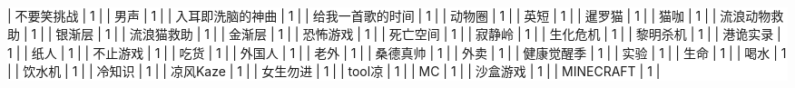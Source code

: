| 不要笑挑战 | 1 |
| 男声 | 1 |
| 入耳即洗脑的神曲 | 1 |
| 给我一首歌的时间 | 1 |
| 动物圈 | 1 |
| 英短 | 1 |
| 暹罗猫 | 1 |
| 猫咖 | 1 |
| 流浪动物救助 | 1 |
| 银渐层 | 1 |
| 流浪猫救助 | 1 |
| 金渐层 | 1 |
| 恐怖游戏 | 1 |
| 死亡空间 | 1 |
| 寂静岭 | 1 |
| 生化危机 | 1 |
| 黎明杀机 | 1 |
| 港诡实录 | 1 |
| 纸人 | 1 |
| 不止游戏 | 1 |
| 吃货 | 1 |
| 外国人 | 1 |
| 老外 | 1 |
| 桑德真帅 | 1 |
| 外卖 | 1 |
| 健康觉醒季 | 1 |
| 实验 | 1 |
| 生命 | 1 |
| 喝水 | 1 |
| 饮水机 | 1 |
| 冷知识 | 1 |
| 凉风Kaze | 1 |
| 女生勿进 | 1 |
| tool凉 | 1 |
| MC | 1 |
| 沙盒游戏 | 1 |
| MINECRAFT | 1 |